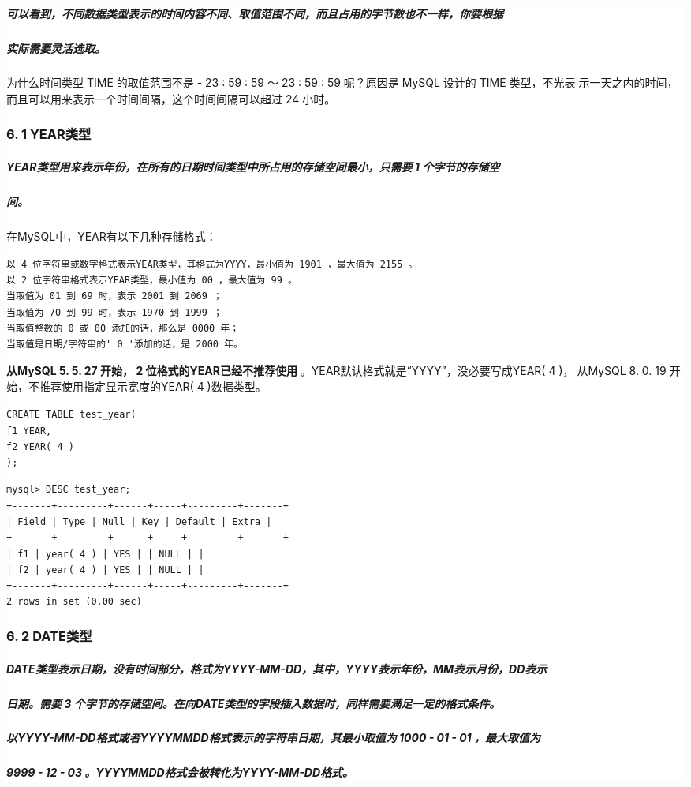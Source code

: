 ##### 可以看到，不同数据类型表示的时间内容不同、取值范围不同，而且占用的字节数也不一样，你要根据

##### 实际需要灵活选取。

为什么时间类型 TIME 的取值范围不是 - 23 : 59 : 59 ～ 23 : 59 : 59 呢？原因是 MySQL 设计的 TIME 类型，不光表
示一天之内的时间，而且可以用来表示一个时间间隔，这个时间间隔可以超过 24 小时。

### 6. 1 YEAR类型

##### YEAR类型用来表示年份，在所有的日期时间类型中所占用的存储空间最小，只需要 1 个字节的存储空

##### 间。

在MySQL中，YEAR有以下几种存储格式：

```
以 4 位字符串或数字格式表示YEAR类型，其格式为YYYY，最小值为 1901 ，最大值为 2155 。
以 2 位字符串格式表示YEAR类型，最小值为 00 ，最大值为 99 。
当取值为 01 到 69 时，表示 2001 到 2069 ；
当取值为 70 到 99 时，表示 1970 到 1999 ；
当取值整数的 0 或 00 添加的话，那么是 0000 年；
当取值是日期/字符串的' 0 '添加的话，是 2000 年。
```

**从MySQL 5. 5. 27 开始， 2 位格式的YEAR已经不推荐使用** 。YEAR默认格式就是“YYYY”，没必要写成YEAR( 4 )，
从MySQL 8. 0. 19 开始，不推荐使用指定显示宽度的YEAR( 4 )数据类型。

```
CREATE TABLE test_year(
f1 YEAR,
f2 YEAR( 4 )
);
```

```
mysql> DESC test_year;
+-------+---------+------+-----+---------+-------+
| Field | Type | Null | Key | Default | Extra |
+-------+---------+------+-----+---------+-------+
| f1 | year( 4 ) | YES | | NULL | |
| f2 | year( 4 ) | YES | | NULL | |
+-------+---------+------+-----+---------+-------+
2 rows in set (0.00 sec)
```

### 6. 2 DATE类型

##### DATE类型表示日期，没有时间部分，格式为YYYY-MM-DD，其中，YYYY表示年份，MM表示月份，DD表示

##### 日期。需要 3 个字节的存储空间。在向DATE类型的字段插入数据时，同样需要满足一定的格式条件。

##### 以YYYY-MM-DD格式或者YYYYMMDD格式表示的字符串日期，其最小取值为 1000 - 01 - 01 ，最大取值为

##### 9999 - 12 - 03 。YYYYMMDD格式会被转化为YYYY-MM-DD格式。
